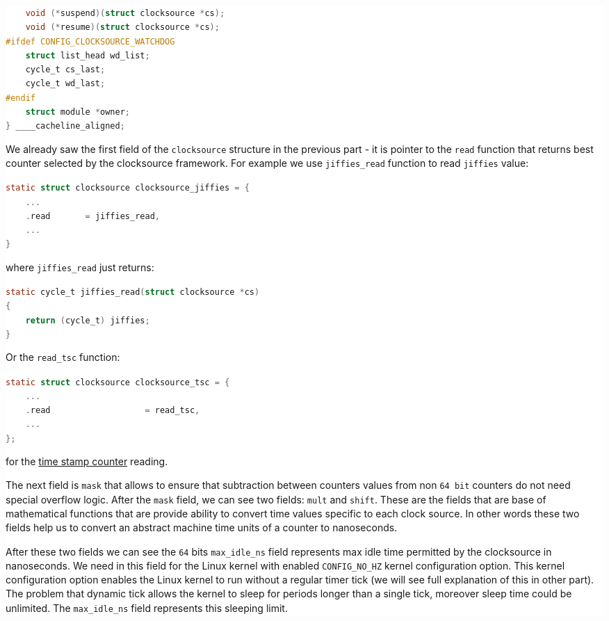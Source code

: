 ```C
	void (*suspend)(struct clocksource *cs);
	void (*resume)(struct clocksource *cs);
#ifdef CONFIG_CLOCKSOURCE_WATCHDOG
	struct list_head wd_list;
	cycle_t cs_last;
	cycle_t wd_last;
#endif
	struct module *owner;
} ____cacheline_aligned;
```

We already saw the first field of the `clocksource` structure in the previous part - it is pointer to the `read` function that returns best counter selected by the clocksource framework. For example we use `jiffies_read` function to read `jiffies` value:

```C
static struct clocksource clocksource_jiffies = {
	...
	.read		= jiffies_read,
	...
}
```

where `jiffies_read` just returns:

```C
static cycle_t jiffies_read(struct clocksource *cs)
{
	return (cycle_t) jiffies;
}
```

Or the `read_tsc` function:

```C
static struct clocksource clocksource_tsc = {
	...
    .read                   = read_tsc,
	...
};
```

for the [time stamp counter](https://en.wikipedia.org/wiki/Time_Stamp_Counter) reading.

The next field is `mask` that allows to ensure that subtraction between counters values from non `64 bit` counters do not need special overflow logic. After the `mask` field, we can see two fields: `mult` and `shift`. These are the fields that are base of mathematical functions that are provide ability to convert time values specific to each clock source. In other words these two fields help us to convert an abstract machine time units of a counter to nanoseconds.

After these two fields we can see the `64` bits `max_idle_ns` field represents max idle time permitted by the clocksource in nanoseconds. We need in this field for the Linux kernel with enabled `CONFIG_NO_HZ` kernel configuration option. This kernel configuration option enables the Linux kernel to run without a regular timer tick (we will see full explanation of this in other part). The problem that dynamic tick allows the kernel to sleep for periods longer than a single tick, moreover sleep time could be unlimited. The `max_idle_ns` field represents this sleeping limit.
